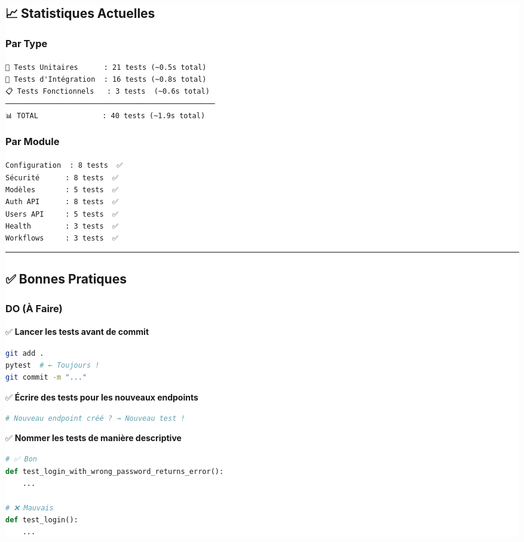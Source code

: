 
## 📈 Statistiques Actuelles

### Par Type

```
🔬 Tests Unitaires      : 21 tests (~0.5s total)
🔗 Tests d'Intégration  : 16 tests (~0.8s total)
📋 Tests Fonctionnels   : 3 tests  (~0.6s total)
─────────────────────────────────────────────────
📊 TOTAL               : 40 tests (~1.9s total)
```

### Par Module

```
Configuration  : 8 tests  ✅
Sécurité      : 8 tests  ✅
Modèles       : 5 tests  ✅
Auth API      : 8 tests  ✅
Users API     : 5 tests  ✅
Health        : 3 tests  ✅
Workflows     : 3 tests  ✅
```

---

## ✅ Bonnes Pratiques

### DO (À Faire)

✅ **Lancer les tests avant de commit**
```bash
git add .
pytest  # ← Toujours !
git commit -m "..."
```

✅ **Écrire des tests pour les nouveaux endpoints**
```python
# Nouveau endpoint créé ? → Nouveau test !
```

✅ **Nommer les tests de manière descriptive**
```python
# ✅ Bon
def test_login_with_wrong_password_returns_error():
    ...

# ❌ Mauvais
def test_login():
    ...
```
